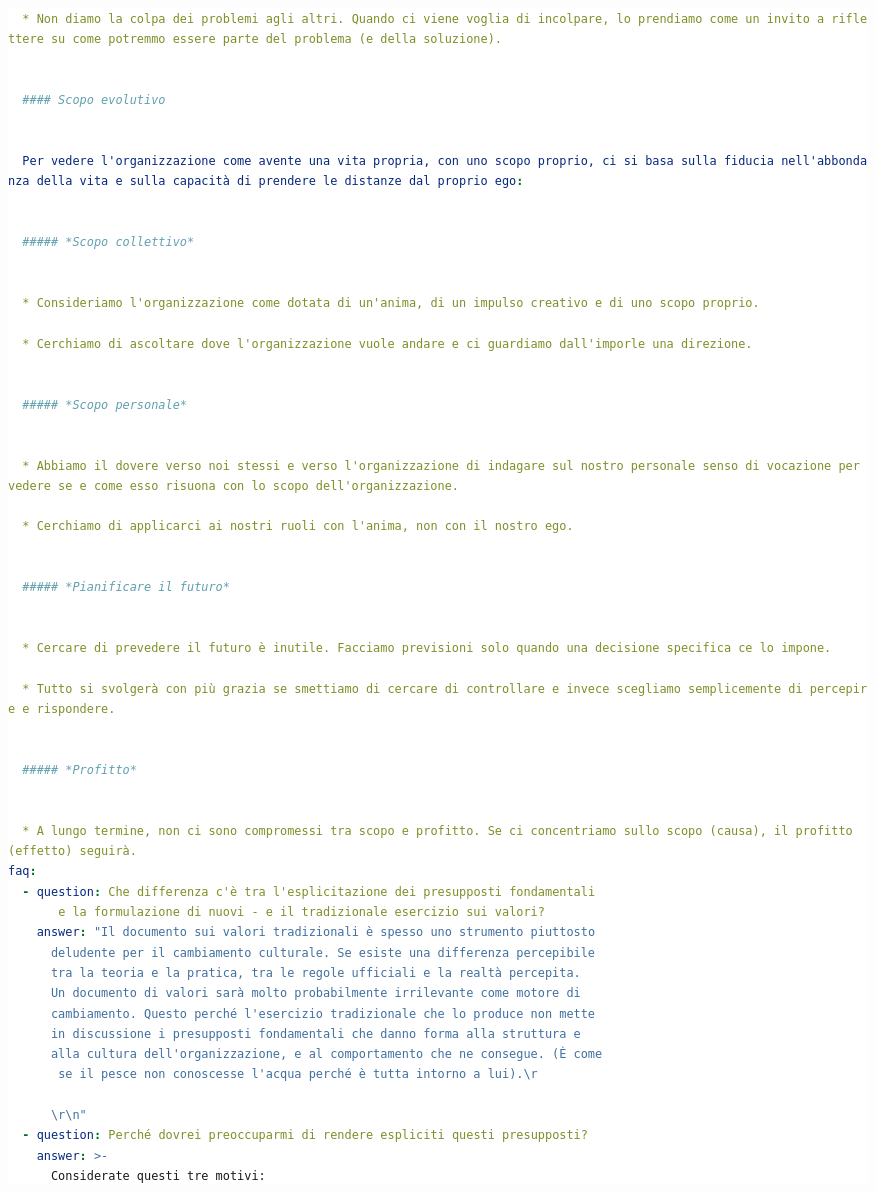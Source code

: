 ```yaml
  * Non diamo la colpa dei problemi agli altri. Quando ci viene voglia di incolpare, lo prendiamo come un invito a riflettere su come potremmo essere parte del problema (e della soluzione).


  #### Scopo evolutivo


  Per vedere l'organizzazione come avente una vita propria, con uno scopo proprio, ci si basa sulla fiducia nell'abbondanza della vita e sulla capacità di prendere le distanze dal proprio ego:


  ##### *Scopo collettivo*


  * Consideriamo l'organizzazione come dotata di un'anima, di un impulso creativo e di uno scopo proprio.

  * Cerchiamo di ascoltare dove l'organizzazione vuole andare e ci guardiamo dall'imporle una direzione.


  ##### *Scopo personale*


  * Abbiamo il dovere verso noi stessi e verso l'organizzazione di indagare sul nostro personale senso di vocazione per vedere se e come esso risuona con lo scopo dell'organizzazione.

  * Cerchiamo di applicarci ai nostri ruoli con l'anima, non con il nostro ego.


  ##### *Pianificare il futuro*


  * Cercare di prevedere il futuro è inutile. Facciamo previsioni solo quando una decisione specifica ce lo impone.

  * Tutto si svolgerà con più grazia se smettiamo di cercare di controllare e invece scegliamo semplicemente di percepire e rispondere.


  ##### *Profitto*


  * A lungo termine, non ci sono compromessi tra scopo e profitto. Se ci concentriamo sullo scopo (causa), il profitto (effetto) seguirà.
faq:
  - question: Che differenza c'è tra l'esplicitazione dei presupposti fondamentali
       e la formulazione di nuovi - e il tradizionale esercizio sui valori?
    answer: "Il documento sui valori tradizionali è spesso uno strumento piuttosto 
      deludente per il cambiamento culturale. Se esiste una differenza percepibile 
      tra la teoria e la pratica, tra le regole ufficiali e la realtà percepita. 
      Un documento di valori sarà molto probabilmente irrilevante come motore di 
      cambiamento. Questo perché l'esercizio tradizionale che lo produce non mette 
      in discussione i presupposti fondamentali che danno forma alla struttura e 
      alla cultura dell'organizzazione, e al comportamento che ne consegue. (È come
       se il pesce non conoscesse l'acqua perché è tutta intorno a lui).\r

      \r\n"
  - question: Perché dovrei preoccuparmi di rendere espliciti questi presupposti?
    answer: >-
      Considerate questi tre motivi:


```